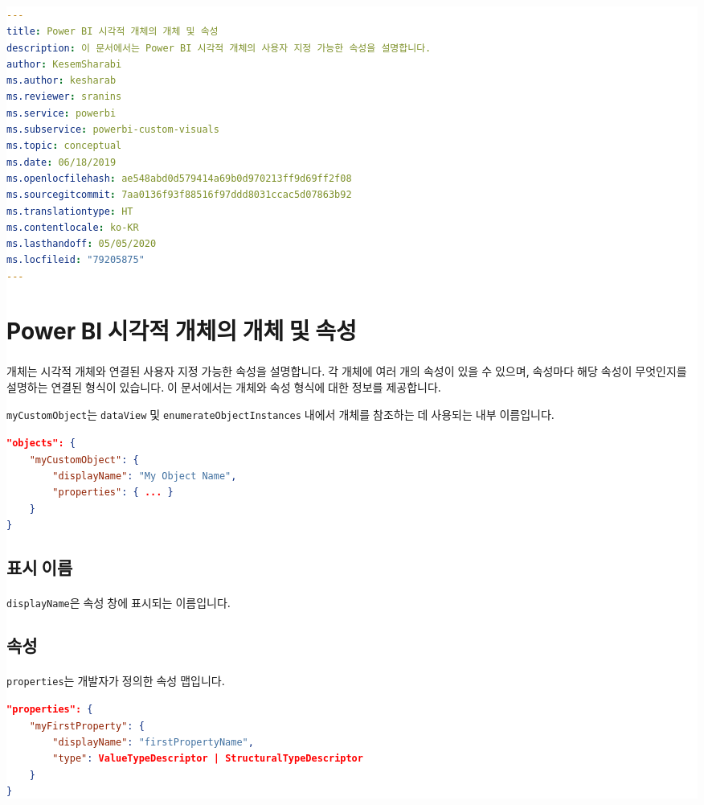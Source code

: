 ```yaml
---
title: Power BI 시각적 개체의 개체 및 속성
description: 이 문서에서는 Power BI 시각적 개체의 사용자 지정 가능한 속성을 설명합니다.
author: KesemSharabi
ms.author: kesharab
ms.reviewer: sranins
ms.service: powerbi
ms.subservice: powerbi-custom-visuals
ms.topic: conceptual
ms.date: 06/18/2019
ms.openlocfilehash: ae548abd0d579414a69b0d970213ff9d69ff2f08
ms.sourcegitcommit: 7aa0136f93f88516f97ddd8031ccac5d07863b92
ms.translationtype: HT
ms.contentlocale: ko-KR
ms.lasthandoff: 05/05/2020
ms.locfileid: "79205875"
---
```

# <a name="objects-and-properties-of-power-bi-visuals"></a>Power BI 시각적 개체의 개체 및 속성

개체는 시각적 개체와 연결된 사용자 지정 가능한 속성을 설명합니다. 각 개체에 여러 개의 속성이 있을 수 있으며, 속성마다 해당 속성이 무엇인지를 설명하는 연결된 형식이 있습니다. 이 문서에서는 개체와 속성 형식에 대한 정보를 제공합니다.

`myCustomObject`는 `dataView` 및 `enumerateObjectInstances` 내에서 개체를 참조하는 데 사용되는 내부 이름입니다.

```json
"objects": {
    "myCustomObject": {
        "displayName": "My Object Name",
        "properties": { ... }
    }
}
```

## <a name="display-name"></a>표시 이름

`displayName`은 속성 창에 표시되는 이름입니다.

## <a name="properties"></a>속성

`properties`는 개발자가 정의한 속성 맵입니다.

```json
"properties": {
    "myFirstProperty": {
        "displayName": "firstPropertyName",
        "type": ValueTypeDescriptor | StructuralTypeDescriptor
    }
}
```
